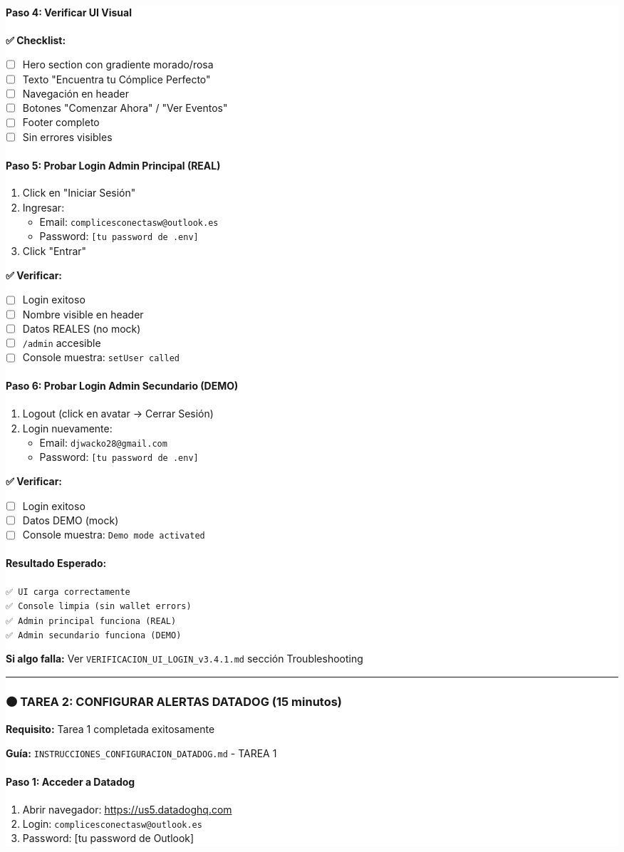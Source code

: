 #### Paso 4: Verificar UI Visual
**✅ Checklist:**
- [ ] Hero section con gradiente morado/rosa
- [ ] Texto "Encuentra tu Cómplice Perfecto"
- [ ] Navegación en header
- [ ] Botones "Comenzar Ahora" / "Ver Eventos"
- [ ] Footer completo
- [ ] Sin errores visibles

#### Paso 5: Probar Login Admin Principal (REAL)
1. Click en "Iniciar Sesión"
2. Ingresar:
   - Email: `complicesconectasw@outlook.es`
   - Password: `[tu password de .env]`
3. Click "Entrar"

**✅ Verificar:**
- [ ] Login exitoso
- [ ] Nombre visible en header
- [ ] Datos REALES (no mock)
- [ ] `/admin` accesible
- [ ] Console muestra: `setUser called`

#### Paso 6: Probar Login Admin Secundario (DEMO)
1. Logout (click en avatar → Cerrar Sesión)
2. Login nuevamente:
   - Email: `djwacko28@gmail.com`
   - Password: `[tu password de .env]`

**✅ Verificar:**
- [ ] Login exitoso
- [ ] Datos DEMO (mock)
- [ ] Console muestra: `Demo mode activated`

#### Resultado Esperado:
```
✅ UI carga correctamente
✅ Console limpia (sin wallet errors)
✅ Admin principal funciona (REAL)
✅ Admin secundario funciona (DEMO)
```

**Si algo falla:** Ver `VERIFICACION_UI_LOGIN_v3.4.1.md` sección Troubleshooting

---

### 🟠 TAREA 2: CONFIGURAR ALERTAS DATADOG (15 minutos)

**Requisito:** Tarea 1 completada exitosamente

**Guía:** `INSTRUCCIONES_CONFIGURACION_DATADOG.md` - TAREA 1

#### Paso 1: Acceder a Datadog
1. Abrir navegador: https://us5.datadoghq.com
2. Login: `complicesconectasw@outlook.es`
3. Password: [tu password de Outlook]
